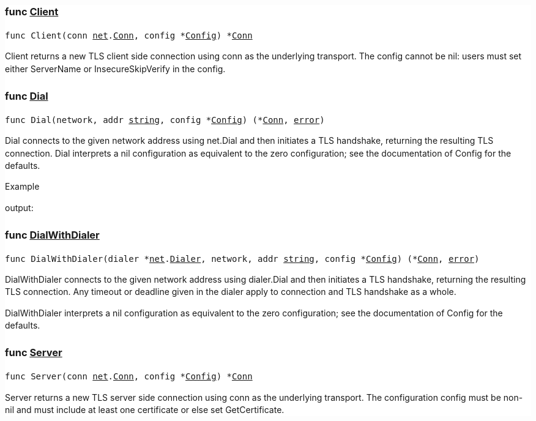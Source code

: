 

### <a id="Client">func</a> [Client](https://golang.org/src/crypto/tls/tls.go?s=1413:1461#L36)
<pre>func Client(conn <a href="/pkg/net/">net</a>.<a href="/pkg/net/#Conn">Conn</a>, config *<a href="#Config">Config</a>) *<a href="#Conn">Conn</a></pre>
Client returns a new TLS client side connection
using conn as the underlying transport.
The config cannot be nil: users must set either ServerName or
InsecureSkipVerify in the config.




### <a id="Dial">func</a> [Dial](https://golang.org/src/crypto/tls/tls.go?s=5164:5226#L166)
<pre>func Dial(network, addr <a href="/pkg/builtin/#string">string</a>, config *<a href="#Config">Config</a>) (*<a href="#Conn">Conn</a>, <a href="/pkg/builtin/#error">error</a>)</pre>
Dial connects to the given network address using net.Dial
and then initiates a TLS handshake, returning the resulting
TLS connection.
Dial interprets a nil configuration as equivalent to
the zero configuration; see the documentation of Config
for the defaults.


<a id="example_Dial">Example</a>
```go
```

output:
```txt
```


### <a id="DialWithDialer">func</a> [DialWithDialer](https://golang.org/src/crypto/tls/tls.go?s=3510:3602#L95)
<pre>func DialWithDialer(dialer *<a href="/pkg/net/">net</a>.<a href="/pkg/net/#Dialer">Dialer</a>, network, addr <a href="/pkg/builtin/#string">string</a>, config *<a href="#Config">Config</a>) (*<a href="#Conn">Conn</a>, <a href="/pkg/builtin/#error">error</a>)</pre>
DialWithDialer connects to the given network address using dialer.Dial and
then initiates a TLS handshake, returning the resulting TLS connection. Any
timeout or deadline given in the dialer apply to connection and TLS
handshake as a whole.

DialWithDialer interprets a nil configuration as equivalent to the zero
configuration; see the documentation of Config for the defaults.




### <a id="Server">func</a> [Server](https://golang.org/src/crypto/tls/tls.go?s=1121:1169#L28)
<pre>func Server(conn <a href="/pkg/net/">net</a>.<a href="/pkg/net/#Conn">Conn</a>, config *<a href="#Config">Config</a>) *<a href="#Conn">Conn</a></pre>
Server returns a new TLS server side connection
using conn as the underlying transport.
The configuration config must be non-nil and must include
at least one certificate or else set GetCertificate.
